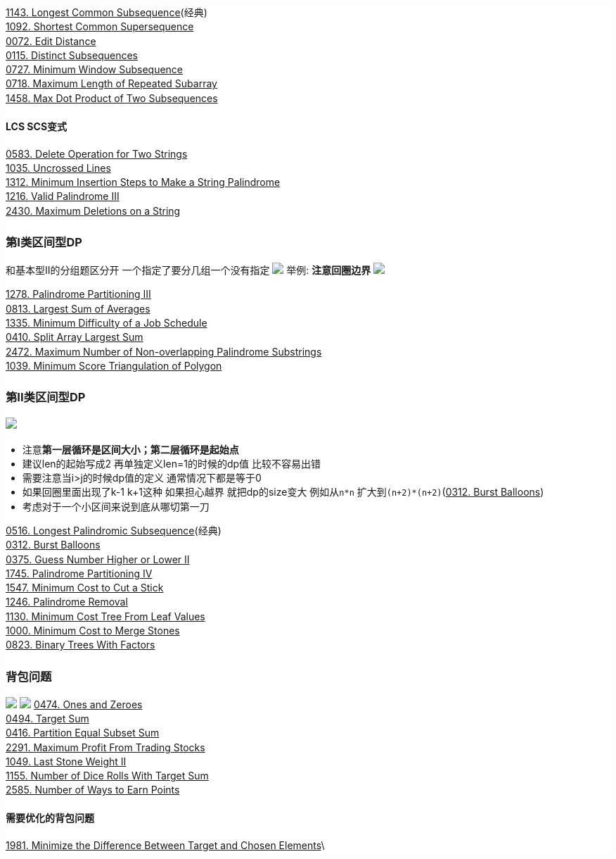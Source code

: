 [1143. Longest Common Subsequence](https://hackmd.io/bO7KsaWYS4iKJnjgeCz5gA)(经典)\
[1092. Shortest Common Supersequence](https://hackmd.io/jlauVPUGShKqo6HzbeZbKA)\
[0072. Edit Distance](https://hackmd.io/Q8Ih3bdASK6cZiwFNV3IDQ)\
[0115. Distinct Subsequences](https://hackmd.io/ELuDI85BSwqf4o8QSalxYg)\
[0727. Minimum Window Subsequence](https://hackmd.io/5URINcb3Q76siuGQ9xJWMA)\
[0718. Maximum Length of Repeated Subarray](https://hackmd.io/RpH7XazXSxamHXn-T5d-sw)\
[1458. Max Dot Product of Two Subsequences](https://hackmd.io/5goxddf9QMmUo9YXwmBxig)
#### LCS SCS变式
[0583. Delete Operation for Two Strings](https://hackmd.io/TGyjylNgRmqHjVLMTDnVgw)\
[1035. Uncrossed Lines](https://hackmd.io/msbmGiOTTpaJ5hnJqD14xg)\
[1312. Minimum Insertion Steps to Make a String Palindrome](https://hackmd.io/9iF5-hs4TyGh1jK-_J0nKQ)\
[1216. Valid Palindrome III](https://hackmd.io/fRam7uIYT0OhEPXUMC10iQ)\
[2430. Maximum Deletions on a String](https://hackmd.io/QetLsZKSRP2U3c-6rt-h9Q)
### 第I类区间型DP
和基本型II的分组题区分开 一个指定了要分几组一个没有指定
![](https://i.imgur.com/rfsC6Gb.png)
举例: **注意回圈边界**
![](https://i.imgur.com/QIGDkih.png)


[1278. Palindrome Partitioning III](https://hackmd.io/Igc7yQalTeWaCyrJArjm4A)\
[0813. Largest Sum of Averages](https://hackmd.io/W9qUmvnoSIOt58Ylr6qKVQ)\
[1335. Minimum Difficulty of a Job Schedule](https://hackmd.io/8PIlmv0IRJOOXJS3WF2bRg)\
[0410. Split Array Largest Sum](https://hackmd.io/nNeGw-FeSyWghLf5ZB2C-Q)\
[2472. Maximum Number of Non-overlapping Palindrome Substrings](https://hackmd.io/a3qCcz_eQnaWaV9yhg5npw)\
[1039. Minimum Score Triangulation of Polygon](https://hackmd.io/DeG_gFXGT46K7IHUUZfCZg)
### 第II类区间型DP
![](https://i.imgur.com/NgM2IvV.png)
- 注意**第一层循环是区间大小；第二层循环是起始点**
- 建议len的起始写成2 再单独定义len=1的时候的dp值 比较不容易出错
- 需要注意当i>j的时候dp值的定义 通常情况下都是等于0
- 如果回圈里面出现了k-1 k+1这种 如果担心越界 就把dp的size变大 例如从```n*n``` 扩大到```(n+2)*(n+2)```([0312. Burst Balloons](https://leetcode.com/problems/burst-balloons/))
- 考虑对于一个小区间来说到底从哪切第一刀

[0516. Longest Palindromic Subsequence](https://hackmd.io/KGqTZxWWQCeKT3ptY4LWBw)(经典)\
[0312. Burst Balloons](https://leetcode.com/problems/burst-balloons/)\
[0375. Guess Number Higher or Lower II](https://hackmd.io/pJ9pUaq_SwmtPxn6vIhCvw)\
[1745. Palindrome Partitioning IV](https://hackmd.io/Lhdh2BOsTnScQZJFcDHUDg)\
[1547. Minimum Cost to Cut a Stick](https://hackmd.io/_OImj0R1R_KXRYmxhIp0Pg)\
[1246. Palindrome Removal](https://hackmd.io/v4DhCetNQ96TIsEWlwg63Q)\
[1130. Minimum Cost Tree From Leaf Values](https://hackmd.io/7M8-WsJfRuq7mjHclMToyA)\
[1000. Minimum Cost to Merge Stones](https://hackmd.io/QRciXajURWuji7hJ8RiwYQ)\
[0823. Binary Trees With Factors](https://hackmd.io/jjDCGQvqSXuBymBcyEx2Eg)
### 背包问题
![](https://i.imgur.com/vbETTQv.png)
![](https://i.imgur.com/K3aHXJE.png)
[0474. Ones and Zeroes](https://hackmd.io/A71TsrJ_RIGo-0jIczcCNw)\
[0494. Target Sum](https://hackmd.io/BBt3Z9T0Tx-vNuZzFlZpGg)\
[0416. Partition Equal Subset Sum](https://hackmd.io/18plVWdQSjutpHD_ownwSg)\
[2291. Maximum Profit From Trading Stocks](https://hackmd.io/4xQawwDKS2mDMhinroeCnw)\
[1049. Last Stone Weight II](https://hackmd.io/yWIIxo5BQoSW_hZOX_fE-A)\
[1155. Number of Dice Rolls With Target Sum](https://hackmd.io/Ggss6gIST_iJbvuQZ6kNyA)\
[2585. Number of Ways to Earn Points](https://hackmd.io/SpLChJeDSYahBpdo4lOeXg)
#### 需要优化的背包问题
[1981. Minimize the Difference Between Target and Chosen Elements](https://hackmd.io/O_ABik1mTem5D5LSaq0ITA)\